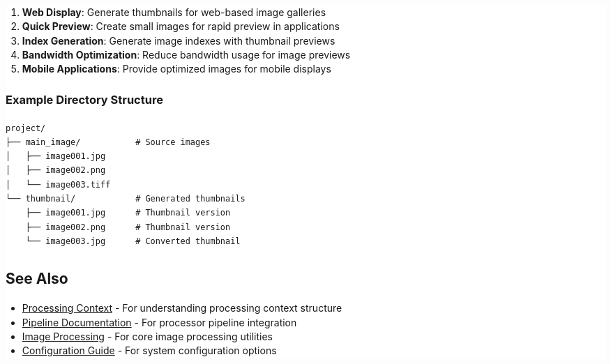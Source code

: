 1. **Web Display**: Generate thumbnails for web-based image galleries
2. **Quick Preview**: Create small images for rapid preview in applications
3. **Index Generation**: Generate image indexes with thumbnail previews
4. **Bandwidth Optimization**: Reduce bandwidth usage for image previews
5. **Mobile Applications**: Provide optimized images for mobile displays

### Example Directory Structure

```
project/
├── main_image/           # Source images
│   ├── image001.jpg
│   ├── image002.png
│   └── image003.tiff
└── thumbnail/            # Generated thumbnails
    ├── image001.jpg      # Thumbnail version
    ├── image002.png      # Thumbnail version
    └── image003.jpg      # Converted thumbnail
```

## See Also

- [Processing Context](../context.md) - For understanding processing context structure
- [Pipeline Documentation](../pipeline.md) - For processor pipeline integration
- [Image Processing](../../img2thumb.md) - For core image processing utilities
- [Configuration Guide](../../config.md) - For system configuration options
